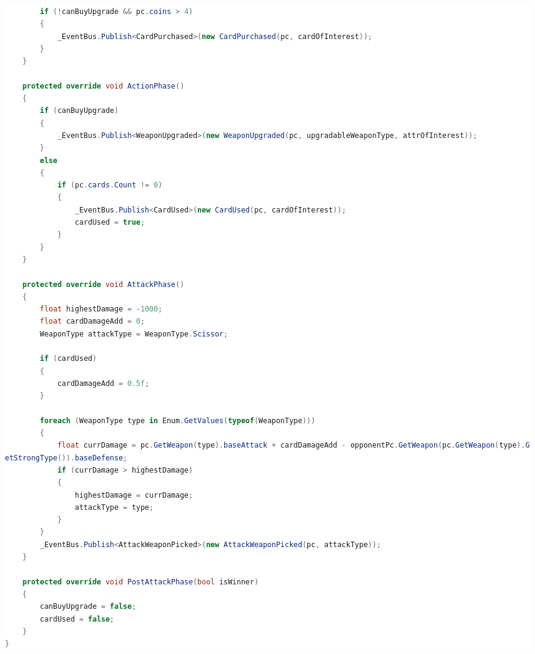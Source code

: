 ```cs
        if (!canBuyUpgrade && pc.coins > 4)
        {
            _EventBus.Publish<CardPurchased>(new CardPurchased(pc, cardOfInterest));
        }
    }

    protected override void ActionPhase()
    {
        if (canBuyUpgrade)
        {
            _EventBus.Publish<WeaponUpgraded>(new WeaponUpgraded(pc, upgradableWeaponType, attrOfInterest));
        }
        else
        {
            if (pc.cards.Count != 0)
            {
                _EventBus.Publish<CardUsed>(new CardUsed(pc, cardOfInterest));
                cardUsed = true;
            }
        }
    }

    protected override void AttackPhase()
    {
        float highestDamage = -1000;
        float cardDamageAdd = 0;
        WeaponType attackType = WeaponType.Scissor;

        if (cardUsed)
        {
            cardDamageAdd = 0.5f;
        }

        foreach (WeaponType type in Enum.GetValues(typeof(WeaponType)))
        {
            float currDamage = pc.GetWeapon(type).baseAttack + cardDamageAdd - opponentPc.GetWeapon(pc.GetWeapon(type).GetStrongType()).baseDefense;
            if (currDamage > highestDamage)
            {
                highestDamage = currDamage;
                attackType = type;
            }
        }
        _EventBus.Publish<AttackWeaponPicked>(new AttackWeaponPicked(pc, attackType));
    }

    protected override void PostAttackPhase(bool isWinner)
    {
        canBuyUpgrade = false;
        cardUsed = false;
    }
}
```
